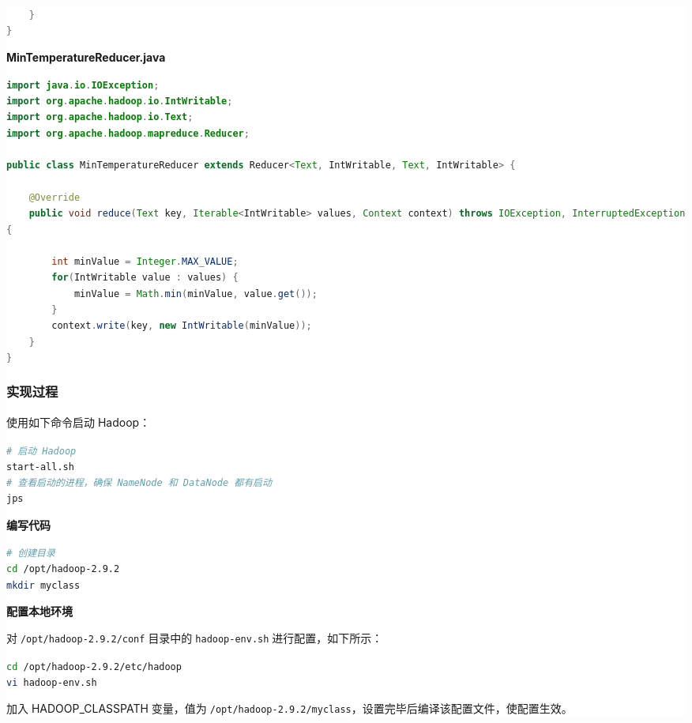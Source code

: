 ```java
    }
}
```

**MinTemperatureReducer.java**

```java
import java.io.IOException;
import org.apache.hadoop.io.IntWritable;
import org.apache.hadoop.io.Text;
import org.apache.hadoop.mapreduce.Reducer;

public class MinTemperatureReducer extends Reducer<Text, IntWritable, Text, IntWritable> {

    @Override
    public void reduce(Text key, Iterable<IntWritable> values, Context context) throws IOException, InterruptedException {

        int minValue = Integer.MAX_VALUE;
        for(IntWritable value : values) {
            minValue = Math.min(minValue, value.get());
        }
        context.write(key, new IntWritable(minValue));
    }
}
```

### 实现过程

使用如下命令启动 Hadoop：

```bash
# 启动 Hadoop
start-all.sh
# 查看启动的进程，确保 NameNode 和 DataNode 都有启动
jps 
```

**编写代码**

```bash
# 创建目录
cd /opt/hadoop-2.9.2
mkdir myclass
```

**配置本地环境**

对 `/opt/hadoop-2.9.2/conf` 目录中的 `hadoop-env.sh` 进行配置，如下所示：

```bash
cd /opt/hadoop-2.9.2/etc/hadoop
vi hadoop-env.sh
```

加入 HADOOP_CLASSPATH 变量，值为 `/opt/hadoop-2.9.2/myclass`，设置完毕后编译该配置文件，使配置生效。
